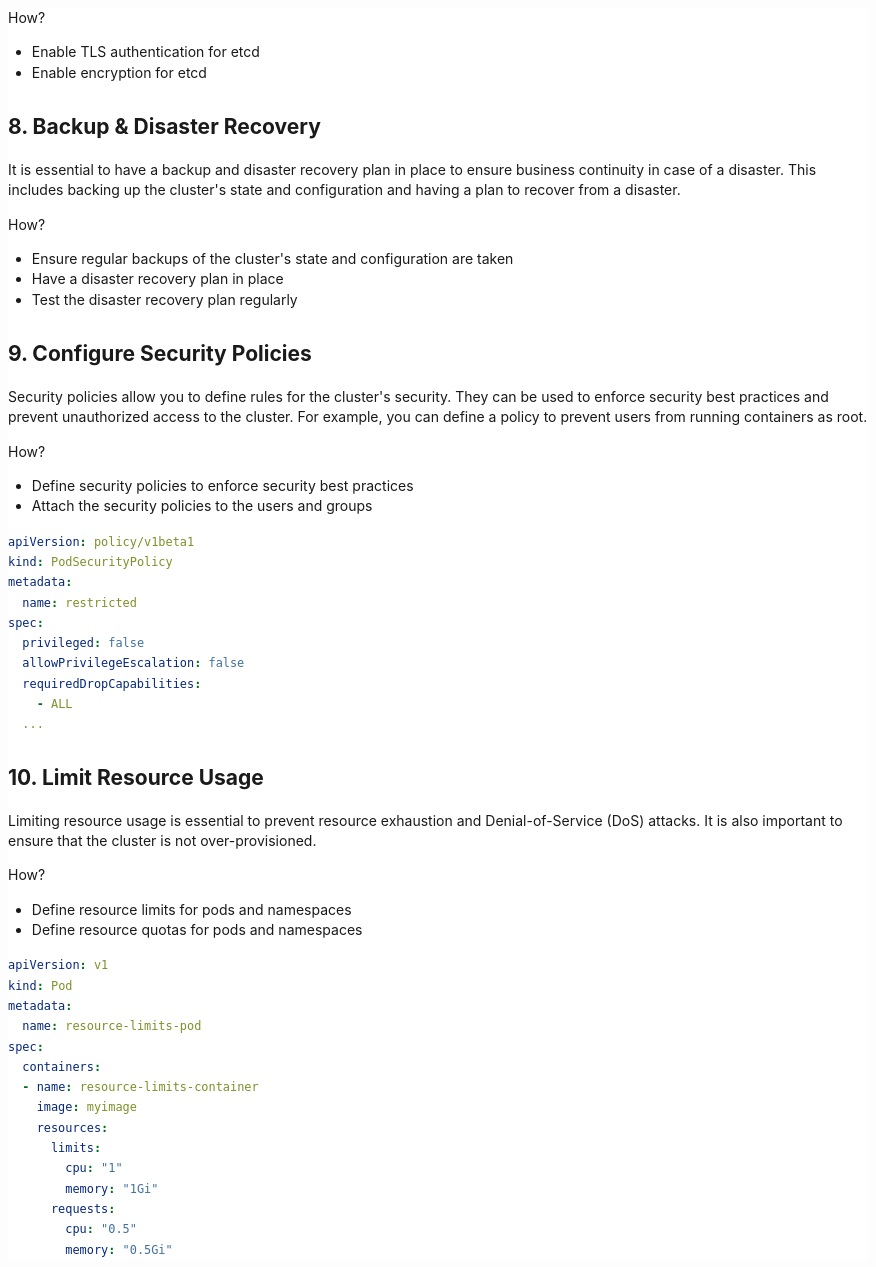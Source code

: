 How?

- Enable TLS authentication for etcd
- Enable encryption for etcd

## 8. Backup & Disaster Recovery

It is essential to have a backup and disaster recovery plan in place to ensure business continuity in case of a disaster. This includes backing up the cluster's state and configuration and having a plan to recover from a disaster.

How?

- Ensure regular backups of the cluster's state and configuration are taken
- Have a disaster recovery plan in place
- Test the disaster recovery plan regularly

## 9. Configure Security Policies

Security policies allow you to define rules for the cluster's security. They can be used to enforce security best practices and prevent unauthorized access to the cluster. For example, you can define a policy to prevent users from running containers as root.

How?

- Define security policies to enforce security best practices
- Attach the security policies to the users and groups

```yaml
apiVersion: policy/v1beta1
kind: PodSecurityPolicy
metadata:
  name: restricted
spec:
  privileged: false
  allowPrivilegeEscalation: false
  requiredDropCapabilities:
    - ALL
  ...
```

## 10. Limit Resource Usage

Limiting resource usage is essential to prevent resource exhaustion and Denial-of-Service (DoS) attacks. It is also important to ensure that the cluster is not over-provisioned.

How?

- Define resource limits for pods and namespaces
- Define resource quotas for pods and namespaces

```yaml
apiVersion: v1
kind: Pod
metadata:
  name: resource-limits-pod
spec:
  containers:
  - name: resource-limits-container
    image: myimage
    resources:
      limits:
        cpu: "1"
        memory: "1Gi"
      requests:
        cpu: "0.5"
        memory: "0.5Gi"
```